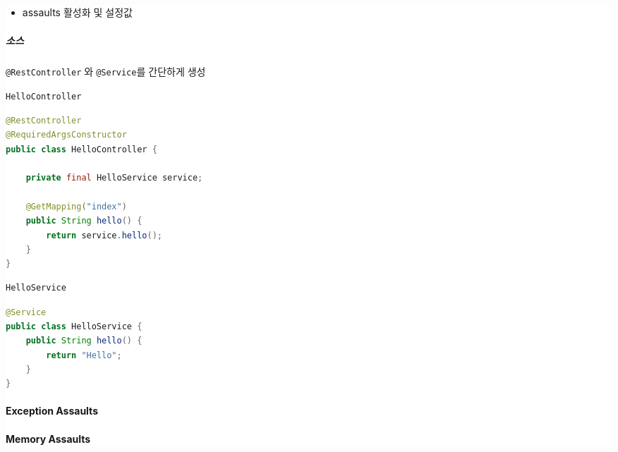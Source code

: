 - assaults 활성화 및 설정값


##### 소스

`@RestController` 와 `@Service`를 간단하게 생성

`HelloController`

```java
@RestController
@RequiredArgsConstructor
public class HelloController {

    private final HelloService service;

    @GetMapping("index")
    public String hello() {
        return service.hello();
    }
}
```

`HelloService`

```java
@Service
public class HelloService {
    public String hello() {
        return "Hello";
    }
}
```

#### Exception Assaults

#### Memory Assaults